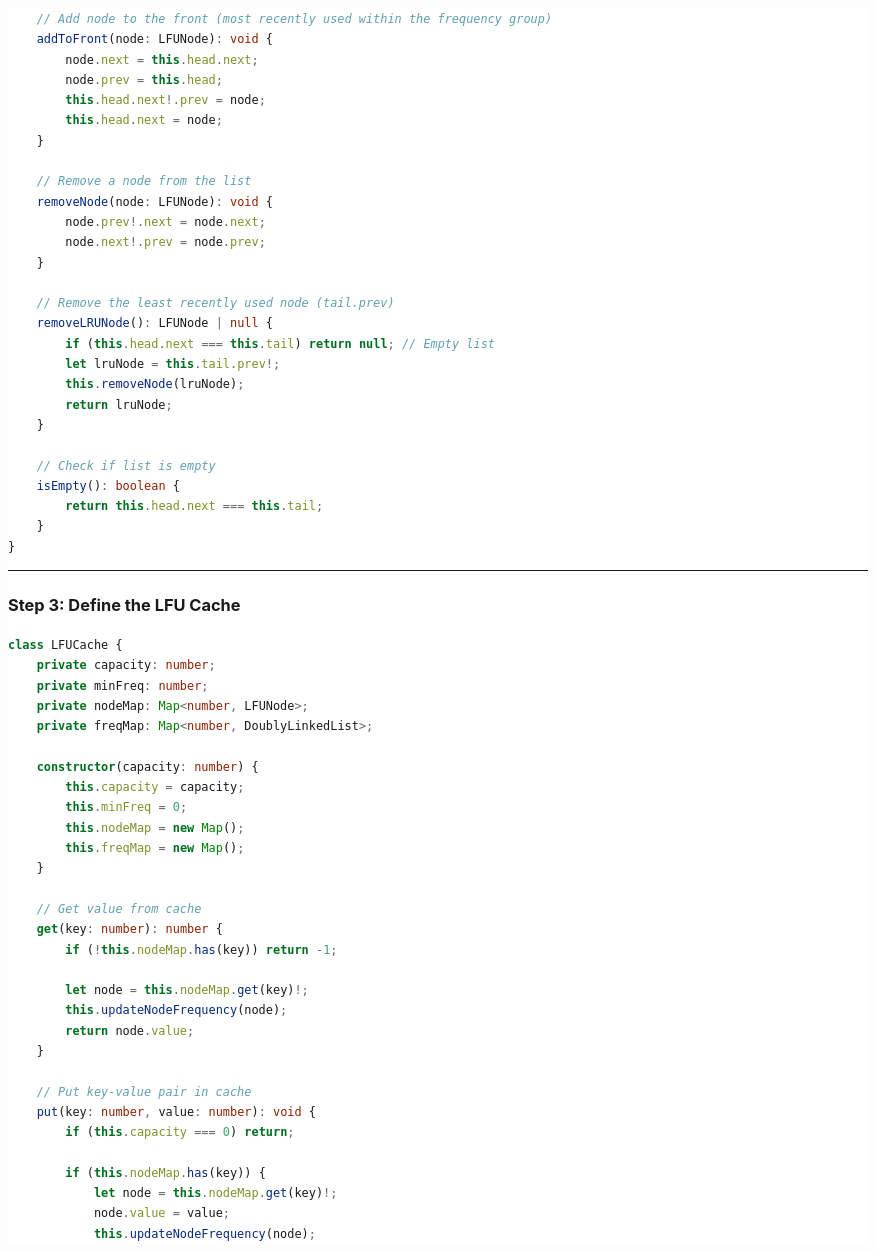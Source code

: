 ```typescript
    // Add node to the front (most recently used within the frequency group)
    addToFront(node: LFUNode): void {
        node.next = this.head.next;
        node.prev = this.head;
        this.head.next!.prev = node;
        this.head.next = node;
    }

    // Remove a node from the list
    removeNode(node: LFUNode): void {
        node.prev!.next = node.next;
        node.next!.prev = node.prev;
    }

    // Remove the least recently used node (tail.prev)
    removeLRUNode(): LFUNode | null {
        if (this.head.next === this.tail) return null; // Empty list
        let lruNode = this.tail.prev!;
        this.removeNode(lruNode);
        return lruNode;
    }

    // Check if list is empty
    isEmpty(): boolean {
        return this.head.next === this.tail;
    }
}
```

---

### **Step 3: Define the LFU Cache**
```typescript
class LFUCache {
    private capacity: number;
    private minFreq: number;
    private nodeMap: Map<number, LFUNode>;
    private freqMap: Map<number, DoublyLinkedList>;

    constructor(capacity: number) {
        this.capacity = capacity;
        this.minFreq = 0;
        this.nodeMap = new Map();
        this.freqMap = new Map();
    }

    // Get value from cache
    get(key: number): number {
        if (!this.nodeMap.has(key)) return -1;

        let node = this.nodeMap.get(key)!;
        this.updateNodeFrequency(node);
        return node.value;
    }

    // Put key-value pair in cache
    put(key: number, value: number): void {
        if (this.capacity === 0) return;

        if (this.nodeMap.has(key)) {
            let node = this.nodeMap.get(key)!;
            node.value = value;
            this.updateNodeFrequency(node);
```